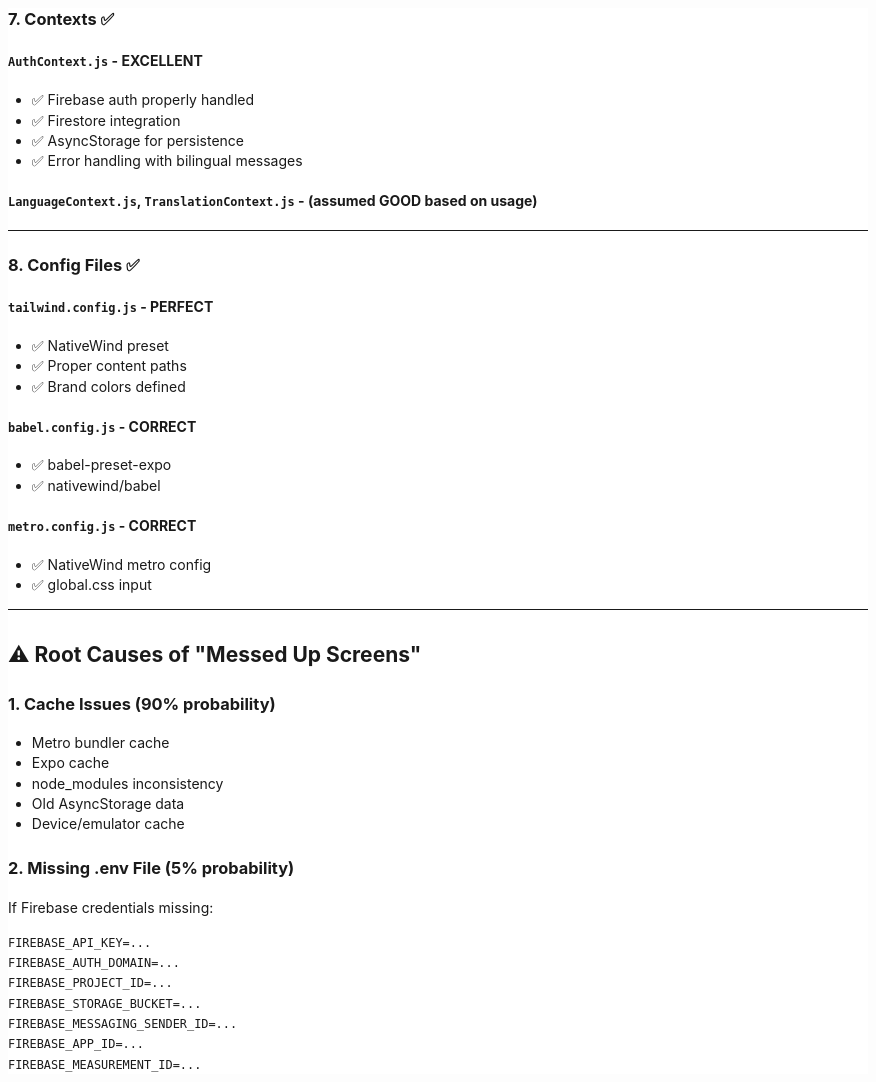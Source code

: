 
### **7. Contexts** ✅

#### `AuthContext.js` - **EXCELLENT**
- ✅ Firebase auth properly handled
- ✅ Firestore integration
- ✅ AsyncStorage for persistence
- ✅ Error handling with bilingual messages

#### `LanguageContext.js`, `TranslationContext.js` - **(assumed GOOD based on usage)**

---

### **8. Config Files** ✅

#### `tailwind.config.js` - **PERFECT**
- ✅ NativeWind preset
- ✅ Proper content paths
- ✅ Brand colors defined

#### `babel.config.js` - **CORRECT**
- ✅ babel-preset-expo
- ✅ nativewind/babel

#### `metro.config.js` - **CORRECT**
- ✅ NativeWind metro config
- ✅ global.css input

---

## ⚠️ **Root Causes of "Messed Up Screens"**

### **1. Cache Issues (90% probability)**
- Metro bundler cache
- Expo cache
- node_modules inconsistency
- Old AsyncStorage data
- Device/emulator cache

### **2. Missing .env File (5% probability)**
If Firebase credentials missing:
```
FIREBASE_API_KEY=...
FIREBASE_AUTH_DOMAIN=...
FIREBASE_PROJECT_ID=...
FIREBASE_STORAGE_BUCKET=...
FIREBASE_MESSAGING_SENDER_ID=...
FIREBASE_APP_ID=...
FIREBASE_MEASUREMENT_ID=...
```
